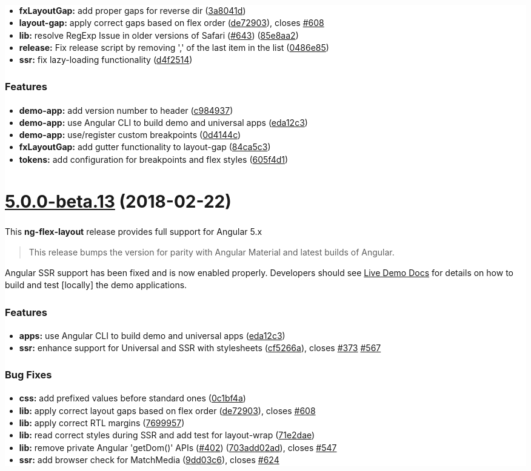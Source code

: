 * **fxLayoutGap:** add proper gaps for reverse dir ([3a8041d](https://github.com/alessiobianchini/flex-layout/commit/3a8041d))
* **layout-gap:** apply correct gaps based on flex order ([de72903](https://github.com/alessiobianchini/flex-layout/commit/de72903)), closes [#608](https://github.com/alessiobianchini/flex-layout/issues/608)
* **lib:** resolve RegExp Issue in older versions of Safari ([#643](https://github.com/alessiobianchini/flex-layout/issues/643)) ([85e8aa2](https://github.com/alessiobianchini/flex-layout/commit/85e8aa2))
* **release:** Fix release script by removing ',' of the last item in the list ([0486e85](https://github.com/alessiobianchini/flex-layout/commit/0486e85))
* **ssr:** fix lazy-loading functionality ([d4f2514](https://github.com/alessiobianchini/flex-layout/commit/d4f2514))


### Features

* **demo-app:** add version number to header ([c984937](https://github.com/alessiobianchini/flex-layout/commit/c984937))
* **demo-app:** use Angular CLI to build demo and universal apps ([eda12c3](https://github.com/alessiobianchini/flex-layout/commit/eda12c3))
* **demo-app:** use/register custom breakpoints ([0d4144c](https://github.com/alessiobianchini/flex-layout/commit/0d4144c))
* **fxLayoutGap:** add gutter functionality to layout-gap ([84ca5c3](https://github.com/alessiobianchini/flex-layout/commit/84ca5c3))
* **tokens:** add configuration for breakpoints and flex styles ([605f4d1](https://github.com/alessiobianchini/flex-layout/commit/605f4d1))



<a name="5.0.0-beta.13"></a>
# [5.0.0-beta.13](https://github.com/alessiobianchini/flex-layout/compare/v2.0.0-beta.12...5.0.0-beta.13) (2018-02-22)

This **ng-flex-layout** release provides full support for Angular 5.x

> This release bumps the version for parity with Angular Material and latest builds of Angular.

Angular SSR support has been fixed and is now enabled properly. Developers should see [Live Demo Docs](https://github.com/alessiobianchini/flex-layout/blob/master/docs/documentation/Live-Demos.md) for details on how to build and test [locally] the demo applications. 

### Features

* **apps:** use Angular CLI to build demo and universal apps ([eda12c3](https://github.com/alessiobianchini/flex-layout/commit/eda12c3))
* **ssr:** enhance support for Universal and SSR with stylesheets ([cf5266a](https://github.com/alessiobianchini/flex-layout/commit/cf5266a)), closes [#373](https://github.com/alessiobianchini/flex-layout/issues/373) [#567](https://github.com/alessiobianchini/flex-layout/issues/567)

### Bug Fixes

* **css:** add prefixed values before standard ones ([0c1bf4a](https://github.com/alessiobianchini/flex-layout/commit/0c1bf4a))
* **lib:** apply correct layout gaps based on flex order ([de72903](https://github.com/alessiobianchini/flex-layout/commit/de72903)), closes [#608](https://github.com/alessiobianchini/flex-layout/issues/608)
* **lib:** apply correct RTL margins ([7699957](https://github.com/alessiobianchini/flex-layout/commit/7699957))
* **lib:** read correct styles during SSR and add test for layout-wrap ([71e2dae](https://github.com/alessiobianchini/flex-layout/commit/71e2dae))
* **lib:** remove private Angular 'getDom()' APIs ([#402](https://github.com/alessiobianchini/flex-layout/pull/402)) ([703add02ad](https://github.com/alessiobianchini/flex-layout/commit/703add02ad)), closes [#547](https://github.com/alessiobianchini/flex-layout/issues/547)
* **ssr:** add browser check for MatchMedia ([9dd03c6](https://github.com/alessiobianchini/flex-layout/commit/9dd03c6)), closes [#624](https://github.com/alessiobianchini/flex-layout/issues/624)
